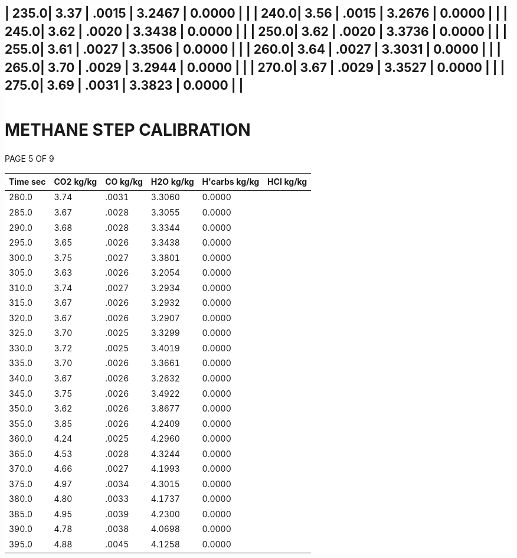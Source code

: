 | 235.0| 3.37  | .0015  | 3.2467 | 0.0000  |     |
| 240.0| 3.56  | .0015  | 3.2676 | 0.0000  |     |
| 245.0| 3.62  | .0020  | 3.3438 | 0.0000  |     |
| 250.0| 3.62  | .0020  | 3.3736 | 0.0000  |     |
| 255.0| 3.61  | .0027  | 3.3506 | 0.0000  |     |
| 260.0| 3.64  | .0027  | 3.3031 | 0.0000  |     |
| 265.0| 3.70  | .0029  | 3.2944 | 0.0000  |     |
| 270.0| 3.67  | .0029  | 3.3527 | 0.0000  |     |
| 275.0| 3.69  | .0031  | 3.3823 | 0.0000  |     |
---
# METHANE STEP CALIBRATION

PAGE 5 OF 9

| Time sec | CO2 kg/kg | CO kg/kg | H2O kg/kg | H'carbs kg/kg | HCl kg/kg |
|----------|-----------|----------|-----------|---------------|-----------|
| 280.0    | 3.74      | .0031    | 3.3060    | 0.0000        |           |
| 285.0    | 3.67      | .0028    | 3.3055    | 0.0000        |           |
| 290.0    | 3.68      | .0028    | 3.3344    | 0.0000        |           |
| 295.0    | 3.65      | .0026    | 3.3438    | 0.0000        |           |
| 300.0    | 3.75      | .0027    | 3.3801    | 0.0000        |           |
| 305.0    | 3.63      | .0026    | 3.2054    | 0.0000        |           |
| 310.0    | 3.74      | .0027    | 3.2934    | 0.0000        |           |
| 315.0    | 3.67      | .0026    | 3.2932    | 0.0000        |           |
| 320.0    | 3.67      | .0026    | 3.2907    | 0.0000        |           |
| 325.0    | 3.70      | .0025    | 3.3299    | 0.0000        |           |
| 330.0    | 3.72      | .0025    | 3.4019    | 0.0000        |           |
| 335.0    | 3.70      | .0026    | 3.3661    | 0.0000        |           |
| 340.0    | 3.67      | .0026    | 3.2632    | 0.0000        |           |
| 345.0    | 3.75      | .0026    | 3.4922    | 0.0000        |           |
| 350.0    | 3.62      | .0026    | 3.8677    | 0.0000        |           |
| 355.0    | 3.85      | .0026    | 4.2409    | 0.0000        |           |
| 360.0    | 4.24      | .0025    | 4.2960    | 0.0000        |           |
| 365.0    | 4.53      | .0028    | 4.3244    | 0.0000        |           |
| 370.0    | 4.66      | .0027    | 4.1993    | 0.0000        |           |
| 375.0    | 4.97      | .0034    | 4.3015    | 0.0000        |           |
| 380.0    | 4.80      | .0033    | 4.1737    | 0.0000        |           |
| 385.0    | 4.95      | .0039    | 4.2300    | 0.0000        |           |
| 390.0    | 4.78      | .0038    | 4.0698    | 0.0000        |           |
| 395.0    | 4.88      | .0045    | 4.1258    | 0.0000        |           |